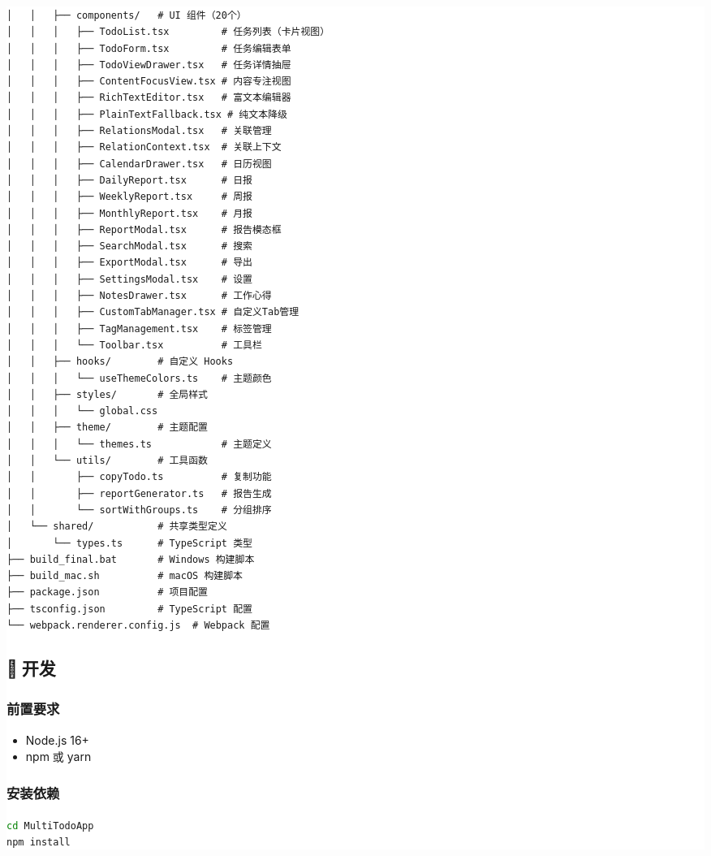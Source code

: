 ```
│   │   ├── components/   # UI 组件（20个）
│   │   │   ├── TodoList.tsx         # 任务列表（卡片视图）
│   │   │   ├── TodoForm.tsx         # 任务编辑表单
│   │   │   ├── TodoViewDrawer.tsx   # 任务详情抽屉
│   │   │   ├── ContentFocusView.tsx # 内容专注视图
│   │   │   ├── RichTextEditor.tsx   # 富文本编辑器
│   │   │   ├── PlainTextFallback.tsx # 纯文本降级
│   │   │   ├── RelationsModal.tsx   # 关联管理
│   │   │   ├── RelationContext.tsx  # 关联上下文
│   │   │   ├── CalendarDrawer.tsx   # 日历视图
│   │   │   ├── DailyReport.tsx      # 日报
│   │   │   ├── WeeklyReport.tsx     # 周报
│   │   │   ├── MonthlyReport.tsx    # 月报
│   │   │   ├── ReportModal.tsx      # 报告模态框
│   │   │   ├── SearchModal.tsx      # 搜索
│   │   │   ├── ExportModal.tsx      # 导出
│   │   │   ├── SettingsModal.tsx    # 设置
│   │   │   ├── NotesDrawer.tsx      # 工作心得
│   │   │   ├── CustomTabManager.tsx # 自定义Tab管理
│   │   │   ├── TagManagement.tsx    # 标签管理
│   │   │   └── Toolbar.tsx          # 工具栏
│   │   ├── hooks/        # 自定义 Hooks
│   │   │   └── useThemeColors.ts    # 主题颜色
│   │   ├── styles/       # 全局样式
│   │   │   └── global.css
│   │   ├── theme/        # 主题配置
│   │   │   └── themes.ts            # 主题定义
│   │   └── utils/        # 工具函数
│   │       ├── copyTodo.ts          # 复制功能
│   │       ├── reportGenerator.ts   # 报告生成
│   │       └── sortWithGroups.ts    # 分组排序
│   └── shared/           # 共享类型定义
│       └── types.ts      # TypeScript 类型
├── build_final.bat       # Windows 构建脚本
├── build_mac.sh          # macOS 构建脚本
├── package.json          # 项目配置
├── tsconfig.json         # TypeScript 配置
└── webpack.renderer.config.js  # Webpack 配置
```

## 🔧 开发

### 前置要求
- Node.js 16+ 
- npm 或 yarn

### 安装依赖
```bash
cd MultiTodoApp
npm install
```

